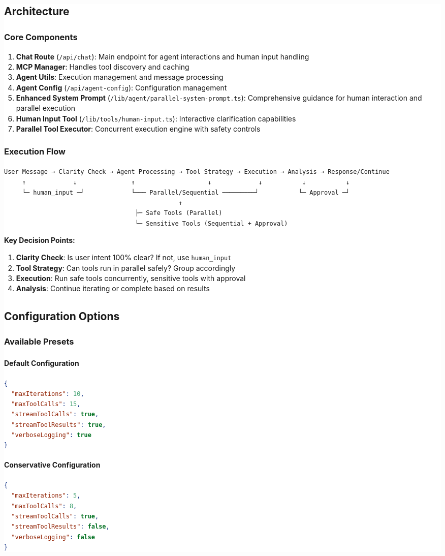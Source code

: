 ## Architecture

### Core Components

1. **Chat Route** (`/api/chat`): Main endpoint for agent interactions and human input handling
2. **MCP Manager**: Handles tool discovery and caching
3. **Agent Utils**: Execution management and message processing
4. **Agent Config** (`/api/agent-config`): Configuration management
5. **Enhanced System Prompt** (`/lib/agent/parallel-system-prompt.ts`): Comprehensive guidance for human interaction and parallel execution
6. **Human Input Tool** (`/lib/tools/human-input.ts`): Interactive clarification capabilities
7. **Parallel Tool Executor**: Concurrent execution engine with safety controls

### Execution Flow

```
User Message → Clarity Check → Agent Processing → Tool Strategy → Execution → Analysis → Response/Continue
     ↑             ↓               ↑                    ↓             ↓           ↓           ↓
     └─ human_input ─┘             └─── Parallel/Sequential ─────────┘           └─ Approval ─┘
                                                ↑
                                    ├─ Safe Tools (Parallel)
                                    └─ Sensitive Tools (Sequential + Approval)
```

**Key Decision Points:**
1. **Clarity Check**: Is user intent 100% clear? If not, use `human_input`
2. **Tool Strategy**: Can tools run in parallel safely? Group accordingly
3. **Execution**: Run safe tools concurrently, sensitive tools with approval
4. **Analysis**: Continue iterating or complete based on results

## Configuration Options

### Available Presets

#### Default Configuration
```json
{
  "maxIterations": 10,
  "maxToolCalls": 15,
  "streamToolCalls": true,
  "streamToolResults": true,
  "verboseLogging": true
}
```

#### Conservative Configuration
```json
{
  "maxIterations": 5,
  "maxToolCalls": 8,
  "streamToolCalls": true,
  "streamToolResults": false,
  "verboseLogging": false
}
```
